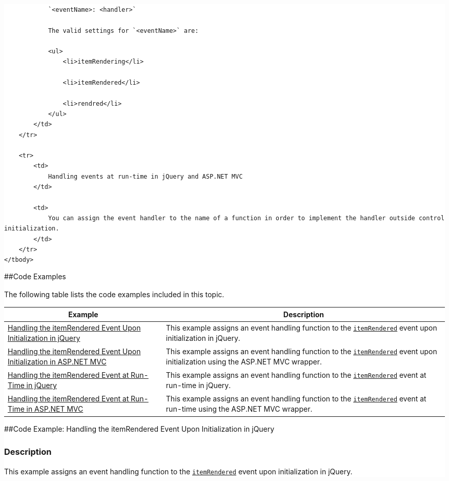 				`<eventName>: <handler>`

				The valid settings for `<eventName>` are:

				<ul>
					<li>itemRendering</li>

					<li>itemRendered</li>

					<li>rendred</li>
				</ul>
			</td>
		</tr>

		<tr>
			<td>
				Handling events at run-time in jQuery and ASP.NET MVC
			</td>

			<td>
				You can assign the event handler to the name of a function in order to implement the handler outside control initialization.
			</td>
		</tr>
	</tbody>
</table>



##<a id="code-examples"></a>Code Examples


The following table lists the code examples included in this topic.

Example|Description
---|---
[Handling the itemRendered Event Upon Initialization in jQuery](#example-jquery)|This example assigns an event handling function to the [`itemRendered`](%%jQueryApiUrl%%/ui.iglayoutmanager#events) event upon initialization in jQuery.
[Handling the itemRendered Event Upon Initialization in ASP.NET MVC](#example-asp-net)|This example assigns an event handling function to the [`itemRendered`](%%jQueryApiUrl%%/ui.iglayoutmanager#events) event upon initialization using the ASP.NET MVC wrapper.
[Handling the itemRendered Event at Run-Time in jQuery](#example-run-time-jquery)|This example assigns an event handling function to the [`itemRendered`](%%jQueryApiUrl%%/ui.iglayoutmanager#events) event at run-time in jQuery.
[Handling the itemRendered Event at Run-Time in ASP.NET MVC](#example-run-time-mvc)|This example assigns an event handling function to the [`itemRendered`](%%jQueryApiUrl%%/ui.iglayoutmanager#events:itemRendered) event at run-time using the ASP.NET MVC wrapper.

##<a id="example-jquery"></a>Code Example: Handling the itemRendered Event Upon Initialization in jQuery


### <a id="itemRender-jquery-description"></a>Description

This example assigns an event handling function to the [`itemRendered`](%%jQueryApiUrl%%/ui.iglayoutmanager#events:itemRendered) event upon initialization in jQuery.
